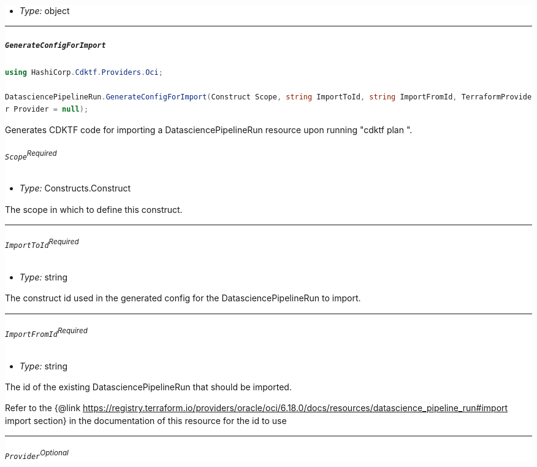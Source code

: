 - *Type:* object

---

##### `GenerateConfigForImport` <a name="GenerateConfigForImport" id="rhizo-co-terraform-provider-oci.datasciencePipelineRun.DatasciencePipelineRun.generateConfigForImport"></a>

```csharp
using HashiCorp.Cdktf.Providers.Oci;

DatasciencePipelineRun.GenerateConfigForImport(Construct Scope, string ImportToId, string ImportFromId, TerraformProvider Provider = null);
```

Generates CDKTF code for importing a DatasciencePipelineRun resource upon running "cdktf plan <stack-name>".

###### `Scope`<sup>Required</sup> <a name="Scope" id="rhizo-co-terraform-provider-oci.datasciencePipelineRun.DatasciencePipelineRun.generateConfigForImport.parameter.scope"></a>

- *Type:* Constructs.Construct

The scope in which to define this construct.

---

###### `ImportToId`<sup>Required</sup> <a name="ImportToId" id="rhizo-co-terraform-provider-oci.datasciencePipelineRun.DatasciencePipelineRun.generateConfigForImport.parameter.importToId"></a>

- *Type:* string

The construct id used in the generated config for the DatasciencePipelineRun to import.

---

###### `ImportFromId`<sup>Required</sup> <a name="ImportFromId" id="rhizo-co-terraform-provider-oci.datasciencePipelineRun.DatasciencePipelineRun.generateConfigForImport.parameter.importFromId"></a>

- *Type:* string

The id of the existing DatasciencePipelineRun that should be imported.

Refer to the {@link https://registry.terraform.io/providers/oracle/oci/6.18.0/docs/resources/datascience_pipeline_run#import import section} in the documentation of this resource for the id to use

---

###### `Provider`<sup>Optional</sup> <a name="Provider" id="rhizo-co-terraform-provider-oci.datasciencePipelineRun.DatasciencePipelineRun.generateConfigForImport.parameter.provider"></a>
